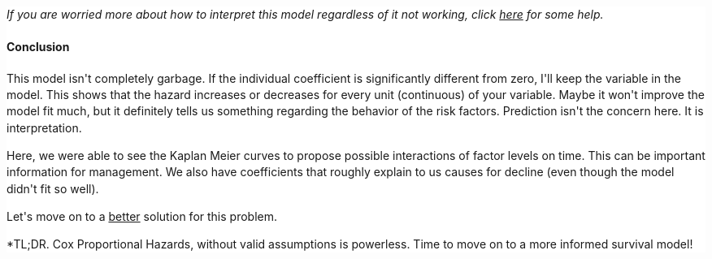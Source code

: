 

*If you are worried more about how to interpret this model regardless of it not working, click [here](http://sphweb.bumc.bu.edu/otlt/MPH-Modules/BS/BS704_Survival/BS704_Survival6.html) for some help.*


#### Conclusion

This model isn't completely garbage. If the individual coefficient is significantly different from zero, I'll keep the variable in the model. This shows that the hazard increases or decreases for every unit (continuous) of your variable. Maybe it won't improve the model fit much, but it definitely tells us something regarding the behavior of the risk factors. Prediction isn't the concern here. It is interpretation.

Here, we were able to see the Kaplan Meier curves to propose possible interactions of factor levels on time. This can be important information for management. We also have coefficients that roughly explain to us causes for decline (even though the model didn't fit so well). 

Let's move on to a [better]() solution for this problem.


*TL;DR. Cox Proportional Hazards, without valid assumptions is powerless. Time to move on to a more informed survival model!
